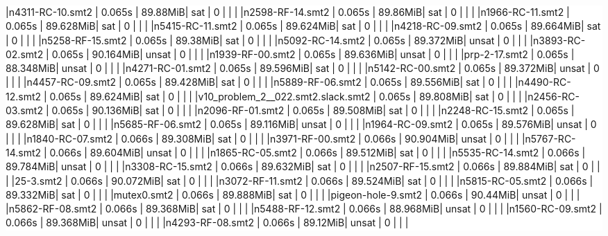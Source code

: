 |n4311-RC-10.smt2                                             |    0.065s | 89.88MiB| sat | 0 |  |  |
|n2598-RF-14.smt2                                             |    0.065s | 89.86MiB| sat | 0 |  |  |
|n1966-RC-11.smt2                                             |    0.065s | 89.628MiB| sat | 0 |  |  |
|n5415-RC-11.smt2                                             |    0.065s | 89.624MiB| sat | 0 |  |  |
|n4218-RC-09.smt2                                             |    0.065s | 89.664MiB| sat | 0 |  |  |
|n5258-RF-15.smt2                                             |    0.065s | 89.38MiB| sat | 0 |  |  |
|n5092-RC-14.smt2                                             |    0.065s | 89.372MiB| unsat | 0 |  |  |
|n3893-RC-02.smt2                                             |    0.065s | 90.164MiB| unsat | 0 |  |  |
|n1939-RF-00.smt2                                             |    0.065s | 89.636MiB| unsat | 0 |  |  |
|prp-2-17.smt2                                                |    0.065s | 88.348MiB| unsat | 0 |  |  |
|n4271-RC-01.smt2                                             |    0.065s | 89.596MiB| sat | 0 |  |  |
|n5142-RC-00.smt2                                             |    0.065s | 89.372MiB| unsat | 0 |  |  |
|n4457-RC-09.smt2                                             |    0.065s | 89.428MiB| sat | 0 |  |  |
|n5889-RF-06.smt2                                             |    0.065s | 89.556MiB| sat | 0 |  |  |
|n4490-RC-12.smt2                                             |    0.065s | 89.624MiB| sat | 0 |  |  |
|v10_problem_2__022.smt2.slack.smt2                           |    0.065s | 89.808MiB| sat | 0 |  |  |
|n2456-RC-03.smt2                                             |    0.065s | 90.136MiB| sat | 0 |  |  |
|n2096-RF-01.smt2                                             |    0.065s | 89.508MiB| sat | 0 |  |  |
|n2248-RC-15.smt2                                             |    0.065s | 89.628MiB| sat | 0 |  |  |
|n5685-RF-06.smt2                                             |    0.065s | 89.116MiB| unsat | 0 |  |  |
|n1964-RC-09.smt2                                             |    0.065s | 89.576MiB| unsat | 0 |  |  |
|n1840-RC-07.smt2                                             |    0.066s | 89.308MiB| sat | 0 |  |  |
|n3971-RF-00.smt2                                             |    0.066s | 90.904MiB| unsat | 0 |  |  |
|n5767-RC-14.smt2                                             |    0.066s | 89.604MiB| unsat | 0 |  |  |
|n1865-RC-05.smt2                                             |    0.066s | 89.512MiB| sat | 0 |  |  |
|n5535-RC-14.smt2                                             |    0.066s | 89.784MiB| unsat | 0 |  |  |
|n3308-RC-15.smt2                                             |    0.066s | 89.632MiB| sat | 0 |  |  |
|n2507-RF-15.smt2                                             |    0.066s | 89.884MiB| sat | 0 |  |  |
|25-3.smt2                                                    |    0.066s | 90.072MiB| sat | 0 |  |  |
|n3072-RF-11.smt2                                             |    0.066s | 89.524MiB| sat | 0 |  |  |
|n5815-RC-05.smt2                                             |    0.066s | 89.332MiB| sat | 0 |  |  |
|mutex0.smt2                                                  |    0.066s | 89.888MiB| sat | 0 |  |  |
|pigeon-hole-9.smt2                                           |    0.066s | 90.44MiB| unsat | 0 |  |  |
|n5862-RF-08.smt2                                             |    0.066s | 89.368MiB| sat | 0 |  |  |
|n5488-RF-12.smt2                                             |    0.066s | 88.968MiB| unsat | 0 |  |  |
|n1560-RC-09.smt2                                             |    0.066s | 89.368MiB| unsat | 0 |  |  |
|n4293-RF-08.smt2                                             |    0.066s | 89.12MiB| unsat | 0 |  |  |